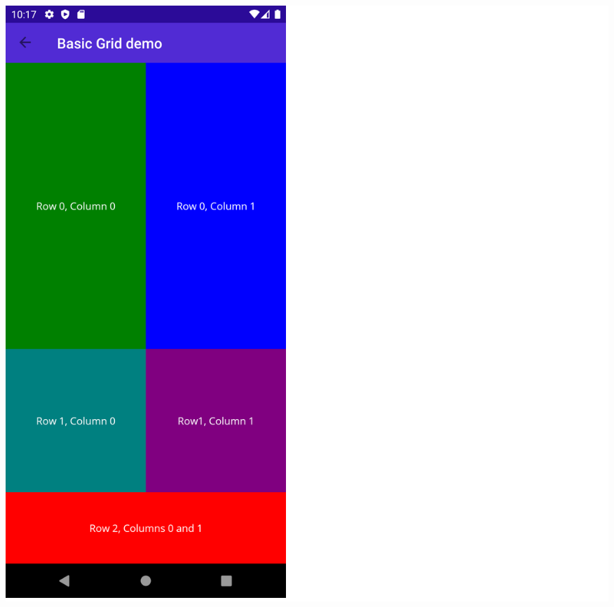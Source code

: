 <img src="Maui/Android/maui-griddemos-xaml-rows-and-columns.png" alt="Maui Android GridDemo Home" width="400"/>
